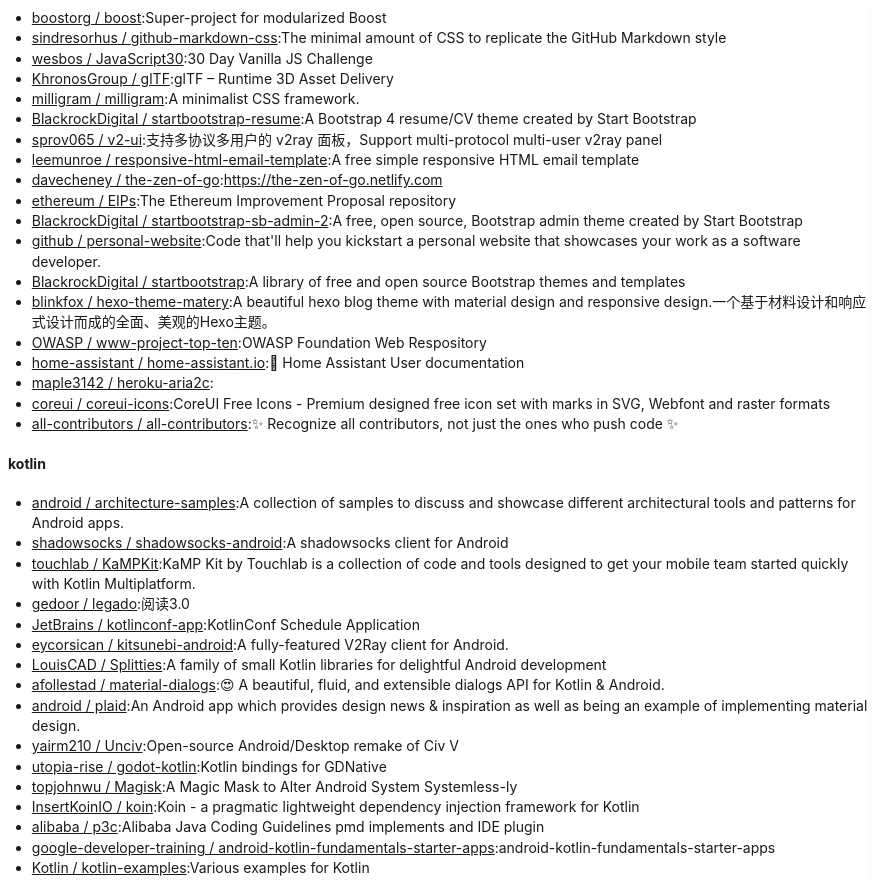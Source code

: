 * [boostorg / boost](https://github.com/boostorg/boost):Super-project for modularized Boost
* [sindresorhus / github-markdown-css](https://github.com/sindresorhus/github-markdown-css):The minimal amount of CSS to replicate the GitHub Markdown style
* [wesbos / JavaScript30](https://github.com/wesbos/JavaScript30):30 Day Vanilla JS Challenge
* [KhronosGroup / glTF](https://github.com/KhronosGroup/glTF):glTF – Runtime 3D Asset Delivery
* [milligram / milligram](https://github.com/milligram/milligram):A minimalist CSS framework.
* [BlackrockDigital / startbootstrap-resume](https://github.com/BlackrockDigital/startbootstrap-resume):A Bootstrap 4 resume/CV theme created by Start Bootstrap
* [sprov065 / v2-ui](https://github.com/sprov065/v2-ui):支持多协议多用户的 v2ray 面板，Support multi-protocol multi-user v2ray panel
* [leemunroe / responsive-html-email-template](https://github.com/leemunroe/responsive-html-email-template):A free simple responsive HTML email template
* [davecheney / the-zen-of-go](https://github.com/davecheney/the-zen-of-go):https://the-zen-of-go.netlify.com
* [ethereum / EIPs](https://github.com/ethereum/EIPs):The Ethereum Improvement Proposal repository
* [BlackrockDigital / startbootstrap-sb-admin-2](https://github.com/BlackrockDigital/startbootstrap-sb-admin-2):A free, open source, Bootstrap admin theme created by Start Bootstrap
* [github / personal-website](https://github.com/github/personal-website):Code that'll help you kickstart a personal website that showcases your work as a software developer.
* [BlackrockDigital / startbootstrap](https://github.com/BlackrockDigital/startbootstrap):A library of free and open source Bootstrap themes and templates
* [blinkfox / hexo-theme-matery](https://github.com/blinkfox/hexo-theme-matery):A beautiful hexo blog theme with material design and responsive design.一个基于材料设计和响应式设计而成的全面、美观的Hexo主题。
* [OWASP / www-project-top-ten](https://github.com/OWASP/www-project-top-ten):OWASP Foundation Web Respository
* [home-assistant / home-assistant.io](https://github.com/home-assistant/home-assistant.io):📘 Home Assistant User documentation
* [maple3142 / heroku-aria2c](https://github.com/maple3142/heroku-aria2c):
* [coreui / coreui-icons](https://github.com/coreui/coreui-icons):CoreUI Free Icons - Premium designed free icon set with marks in SVG, Webfont and raster formats
* [all-contributors / all-contributors](https://github.com/all-contributors/all-contributors):✨ Recognize all contributors, not just the ones who push code ✨

#### kotlin
* [android / architecture-samples](https://github.com/android/architecture-samples):A collection of samples to discuss and showcase different architectural tools and patterns for Android apps.
* [shadowsocks / shadowsocks-android](https://github.com/shadowsocks/shadowsocks-android):A shadowsocks client for Android
* [touchlab / KaMPKit](https://github.com/touchlab/KaMPKit):KaMP Kit by Touchlab is a collection of code and tools designed to get your mobile team started quickly with Kotlin Multiplatform.
* [gedoor / legado](https://github.com/gedoor/legado):阅读3.0
* [JetBrains / kotlinconf-app](https://github.com/JetBrains/kotlinconf-app):KotlinConf Schedule Application
* [eycorsican / kitsunebi-android](https://github.com/eycorsican/kitsunebi-android):A fully-featured V2Ray client for Android.
* [LouisCAD / Splitties](https://github.com/LouisCAD/Splitties):A family of small Kotlin libraries for delightful Android development
* [afollestad / material-dialogs](https://github.com/afollestad/material-dialogs):😍 A beautiful, fluid, and extensible dialogs API for Kotlin & Android.
* [android / plaid](https://github.com/android/plaid):An Android app which provides design news & inspiration as well as being an example of implementing material design.
* [yairm210 / Unciv](https://github.com/yairm210/Unciv):Open-source Android/Desktop remake of Civ V
* [utopia-rise / godot-kotlin](https://github.com/utopia-rise/godot-kotlin):Kotlin bindings for GDNative
* [topjohnwu / Magisk](https://github.com/topjohnwu/Magisk):A Magic Mask to Alter Android System Systemless-ly
* [InsertKoinIO / koin](https://github.com/InsertKoinIO/koin):Koin - a pragmatic lightweight dependency injection framework for Kotlin
* [alibaba / p3c](https://github.com/alibaba/p3c):Alibaba Java Coding Guidelines pmd implements and IDE plugin
* [google-developer-training / android-kotlin-fundamentals-starter-apps](https://github.com/google-developer-training/android-kotlin-fundamentals-starter-apps):android-kotlin-fundamentals-starter-apps
* [Kotlin / kotlin-examples](https://github.com/Kotlin/kotlin-examples):Various examples for Kotlin